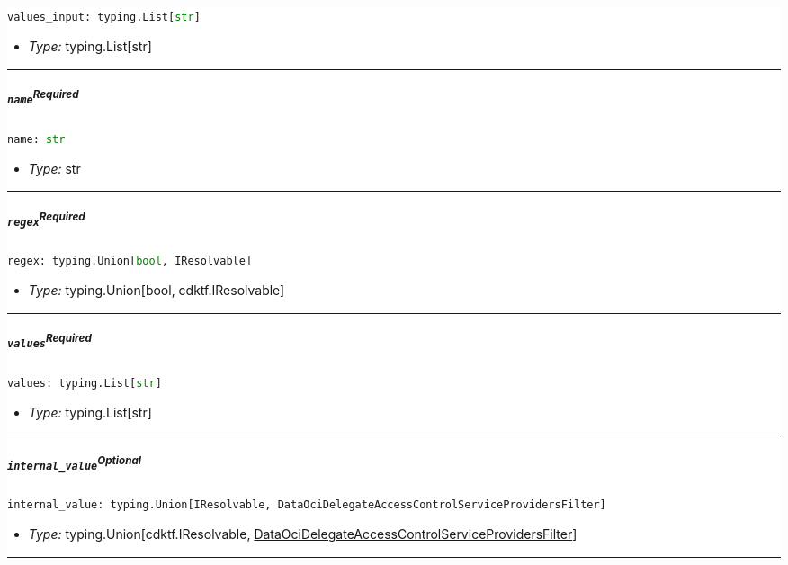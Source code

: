 ```python
values_input: typing.List[str]
```

- *Type:* typing.List[str]

---

##### `name`<sup>Required</sup> <a name="name" id="rhizo-co-terraform-provider-oci.dataOciDelegateAccessControlServiceProviders.DataOciDelegateAccessControlServiceProvidersFilterOutputReference.property.name"></a>

```python
name: str
```

- *Type:* str

---

##### `regex`<sup>Required</sup> <a name="regex" id="rhizo-co-terraform-provider-oci.dataOciDelegateAccessControlServiceProviders.DataOciDelegateAccessControlServiceProvidersFilterOutputReference.property.regex"></a>

```python
regex: typing.Union[bool, IResolvable]
```

- *Type:* typing.Union[bool, cdktf.IResolvable]

---

##### `values`<sup>Required</sup> <a name="values" id="rhizo-co-terraform-provider-oci.dataOciDelegateAccessControlServiceProviders.DataOciDelegateAccessControlServiceProvidersFilterOutputReference.property.values"></a>

```python
values: typing.List[str]
```

- *Type:* typing.List[str]

---

##### `internal_value`<sup>Optional</sup> <a name="internal_value" id="rhizo-co-terraform-provider-oci.dataOciDelegateAccessControlServiceProviders.DataOciDelegateAccessControlServiceProvidersFilterOutputReference.property.internalValue"></a>

```python
internal_value: typing.Union[IResolvable, DataOciDelegateAccessControlServiceProvidersFilter]
```

- *Type:* typing.Union[cdktf.IResolvable, <a href="#rhizo-co-terraform-provider-oci.dataOciDelegateAccessControlServiceProviders.DataOciDelegateAccessControlServiceProvidersFilter">DataOciDelegateAccessControlServiceProvidersFilter</a>]

---